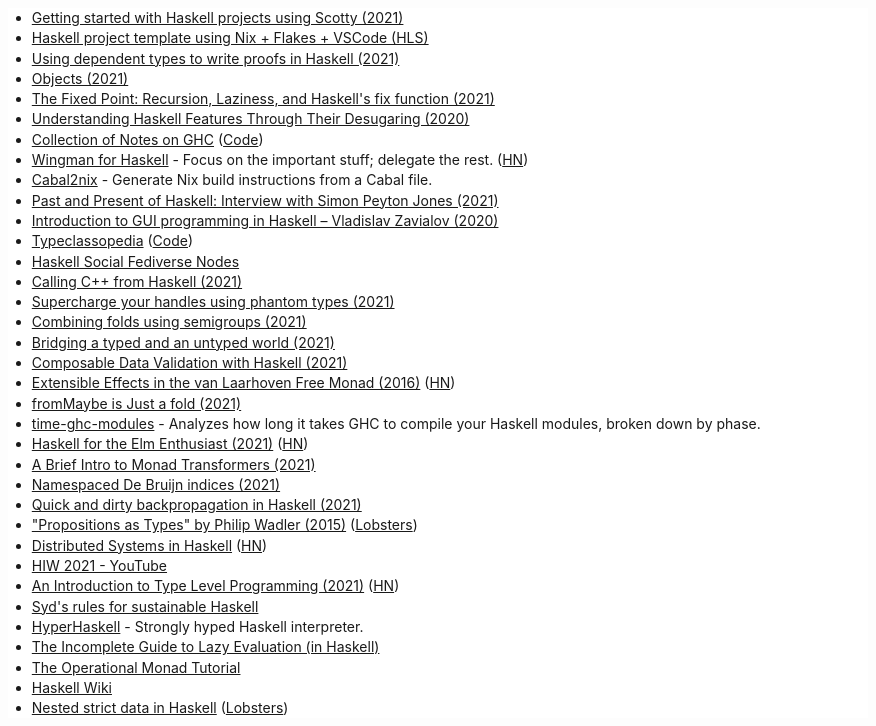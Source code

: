 - [Getting started with Haskell projects using Scotty (2021)](https://www.stackbuilders.com/tutorials/haskell/getting-started-with-haskell-projects-using-scotty/)
- [Haskell project template using Nix + Flakes + VSCode (HLS)](https://github.com/srid/haskell-template)
- [Using dependent types to write proofs in Haskell (2021)](https://janmasrovira.gitlab.io/ascetic-slug/post/haskell-proofs/)
- [Objects (2021)](https://jeremykhawaja.com/post/objects/)
- [The Fixed Point: Recursion, Laziness, and Haskell's fix function (2021)](https://rebeccaskinner.net/posts/2021-06-09-getting-to-the-fixed-point.html)
- [Understanding Haskell Features Through Their Desugaring (2020)](https://serokell.io/blog/haskell-to-core)
- [Collection of Notes on GHC](https://ghc-compiler-notes.readthedocs.io/en/latest/) ([Code](https://github.com/myuon/ghc-compiler-notes))
- [Wingman for Haskell](https://haskellwingman.dev/) - Focus on the important stuff; delegate the rest. ([HN](https://news.ycombinator.com/item?id=29605708))
- [Cabal2nix](https://github.com/NixOS/cabal2nix) - Generate Nix build instructions from a Cabal file.
- [Past and Present of Haskell: Interview with Simon Peyton Jones (2021)](https://serokell.io/blog/past-and-present-of-haskell)
- [Introduction to GUI programming in Haskell – Vladislav Zavialov (2020)](https://www.youtube.com/watch?v=k1aq8ikO-8Q)
- [Typeclassopedia](https://wiki.haskell.org/Typeclassopedia) ([Code](https://github.com/paulcavallaro/typeclassopedia))
- [Haskell Social Fediverse Nodes](https://www.haskell.social/)
- [Calling C++ from Haskell (2021)](https://luctielen.com/posts/calling_cpp_from_haskell/)
- [Supercharge your handles using phantom types (2021)](https://luctielen.com/posts/supercharge_your_handles_with_phantom_types/)
- [Combining folds using semigroups (2021)](https://luctielen.com/posts/combining_folds_using_semigroups/)
- [Bridging a typed and an untyped world (2021)](https://blog.noredink.com/post/657844755189972992/bridging-a-typed-and-an-untyped-world)
- [Composable Data Validation with Haskell (2021)](https://www.foxhound.systems/blog/composable-data-validation/)
- [Extensible Effects in the van Laarhoven Free Monad (2016)](https://aaronlevin.ca/post/136494428283/extensible-effect-stacks-in-the-van-laarhoven-free) ([HN](https://news.ycombinator.com/item?id=27981020))
- [fromMaybe is Just a fold (2021)](https://danso.ca/blog/frommaybe-is-just-a-fold/)
- [time-ghc-modules](https://github.com/codedownio/time-ghc-modules) - Analyzes how long it takes GHC to compile your Haskell modules, broken down by phase.
- [Haskell for the Elm Enthusiast (2021)](https://blog.noredink.com/post/658510851000713216/haskell-for-the-elm-enthusiast) ([HN](https://news.ycombinator.com/item?id=28081960))
- [A Brief Intro to Monad Transformers (2021)](https://blog.cofree.coffee/2021-08-05-a-brief-intro-to-monad-transformers/)
- [Namespaced De Bruijn indices (2021)](https://www.haskellforall.com/2021/08/namespaced-de-bruijn-indices.html)
- [Quick and dirty backpropagation in Haskell (2021)](https://mazzo.li/posts/haskell-backprop-short.html)
- ["Propositions as Types" by Philip Wadler (2015)](https://www.youtube.com/watch?v=IOiZatlZtGU) ([Lobsters](https://lobste.rs/s/owiqyg/propositions_as_types_2015))
- [Distributed Systems in Haskell](https://yager.io/Distributed/Distributed.html) ([HN](https://news.ycombinator.com/item?id=28228987))
- [HIW 2021 - YouTube](https://www.youtube.com/playlist?list=PLyrlk8Xaylp6_QTmXGuRe3lShaRGaMtgc)
- [An Introduction to Type Level Programming (2021)](https://rebeccaskinner.net/posts/2021-08-25-introduction-to-type-level-programming.html) ([HN](https://news.ycombinator.com/item?id=28466709))
- [Syd's rules for sustainable Haskell](https://github.com/NorfairKing/syds-rules-for-sustainable-haskell)
- [HyperHaskell](https://github.com/HeinrichApfelmus/hyper-haskell) - Strongly hyped Haskell interpreter.
- [The Incomplete Guide to Lazy Evaluation (in Haskell)](https://apfelmus.nfshost.com/articles/lazy-eval.html)
- [The Operational Monad Tutorial](https://apfelmus.nfshost.com/articles/operational-monad.html)
- [Haskell Wiki](https://en.wikibooks.org/wiki/Haskell)
- [Nested strict data in Haskell](http://h2.jaguarpaw.co.uk/posts/nested-strict-data/) ([Lobsters](https://lobste.rs/s/hxrzm8/nested_strict_data_haskell))